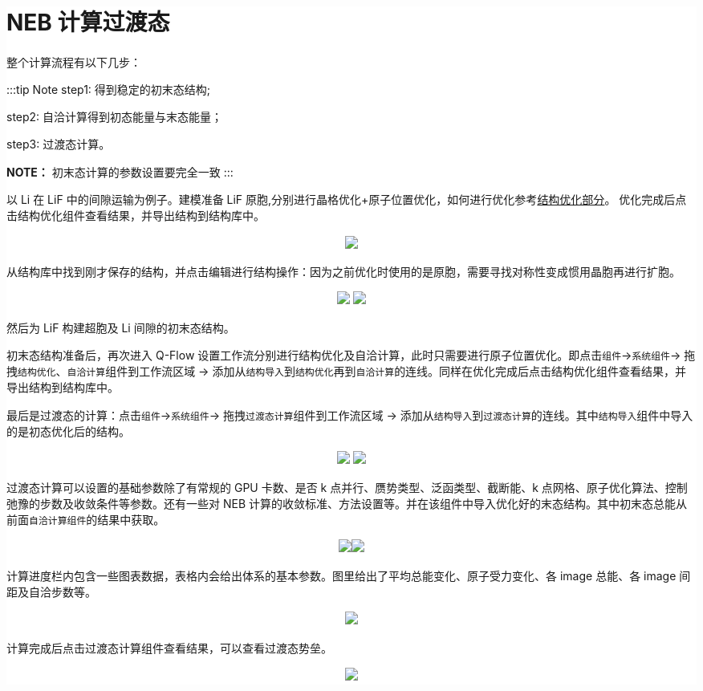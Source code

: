# NEB 计算过渡态

整个计算流程有以下几步：

:::tip Note
step1: 得到稳定的初末态结构;

step2: 自洽计算得到初态能量与末态能量；

step3: 过渡态计算。

**NOTE：** 初末态计算的参数设置要完全一致
:::

以 Li 在 LiF 中的间隙运输为例子。建模准备 LiF 原胞,分别进行晶格优化+原子位置优化，如何进行优化参考[结构优化部分](./qflow_example_relax)。
优化完成后点击结构优化组件查看结果，并导出结构到结构库中。

<center>
    <img src={require("./images/图片35.png").default} />   
</center>

从结构库中找到刚才保存的结构，并点击编辑进行结构操作：因为之前优化时使用的是原胞，需要寻找对称性变成惯用晶胞再进行扩胞。

<center>
    <img src={require("./images/图片36.png").default} /> 
    <img src={require("./images/图片37.png").default} /> 
</center>

然后为 LiF 构建超胞及 Li 间隙的初末态结构。

初末态结构准备后，再次进入 Q-Flow 设置工作流分别进行结构优化及自洽计算，此时只需要进行原子位置优化。即点击`组件`→`系统组件`→ 拖拽`结构优化`、`自洽计算`组件到工作流区域 → 添加从`结构导入`到`结构优化`再到`自洽计算`的连线。同样在优化完成后点击结构优化组件查看结果，并导出结构到结构库中。

最后是过渡态的计算：点击`组件`→`系统组件`→ 拖拽`过渡态计算`组件到工作流区域 → 添加从`结构导入`到`过渡态计算`的连线。其中`结构导入`组件中导入的是初态优化后的结构。

<center>
    <img src={require("./images/图片38.png").default} width='100%'/> 
    <img src={require("./images/图片39.png").default} width='40%' /> 
</center>

过渡态计算可以设置的基础参数除了有常规的 GPU 卡数、是否 k 点并行、赝势类型、泛函类型、截断能、k 点网格、原子优化算法、控制弛豫的步数及收敛条件等参数。还有一些对 NEB 计算的收敛标准、方法设置等。并在该组件中导入优化好的末态结构。其中初末态总能从前面`自洽计算组件`的结果中获取。

<center class="half"> <img width='50%' src={require("./images/图片40.png").default} /><img width='50%' src={require("./images/图片41.png").default} />
</center>

计算进度栏内包含一些图表数据，表格内会给出体系的基本参数。图里给出了平均总能变化、原子受力变化、各 image 总能、各 image 间距及自洽步数等。

<center>
    <img src={require("./images/图片42.png").default} /> 
</center>

计算完成后点击过渡态计算组件查看结果，可以查看过渡态势垒。

<center>
    <img src={require("./images/图片43.png").default} height='50%' /> 
</center>

